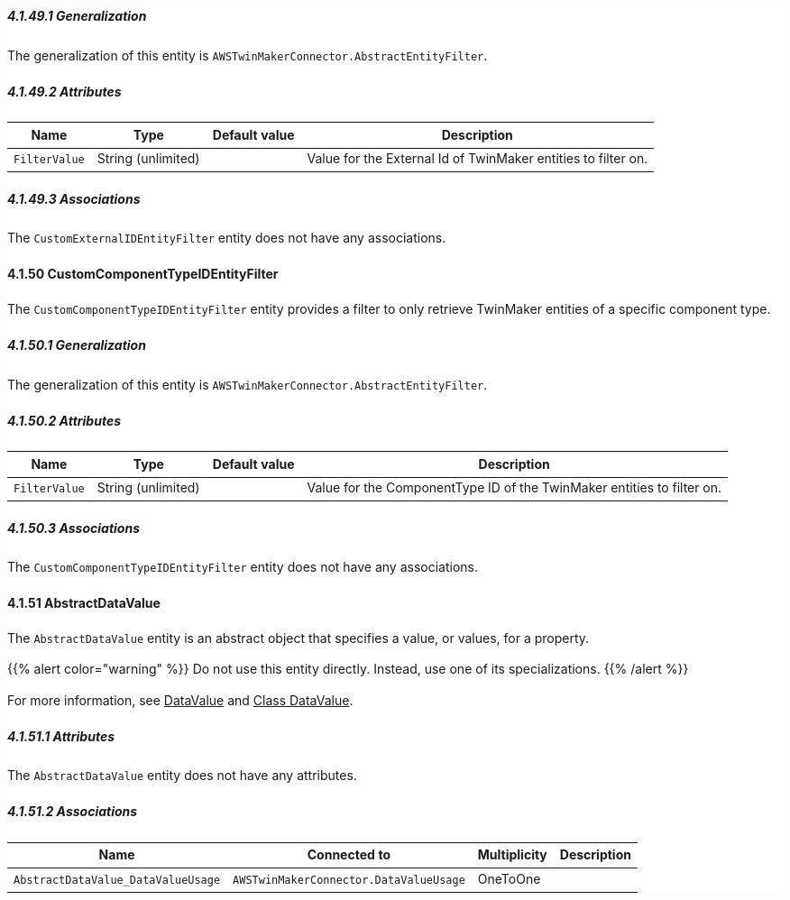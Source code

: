 ##### 4.1.49.1 Generalization

The generalization of this entity is `AWSTwinMakerConnector.AbstractEntityFilter`.

##### 4.1.49.2 Attributes

| Name | Type | Default value | Description |
| --- | --- | --- | --- |
| `FilterValue` | String (unlimited) | | Value for the External Id of TwinMaker entities to filter on. |

##### 4.1.49.3 Associations

The `CustomExternalIDEntityFilter` entity does not have any associations.

#### 4.1.50 CustomComponentTypeIDEntityFilter

The `CustomComponentTypeIDEntityFilter` entity provides a filter to only retrieve TwinMaker entities of a specific component type.

##### 4.1.50.1 Generalization

The generalization of this entity is `AWSTwinMakerConnector.AbstractEntityFilter`.

##### 4.1.50.2 Attributes

| Name | Type | Default value | Description |
| --- | --- | --- | --- |
| `FilterValue` | String (unlimited) | | Value for the ComponentType ID of the TwinMaker entities to filter on. |

##### 4.1.50.3 Associations

The `CustomComponentTypeIDEntityFilter` entity does not have any associations.

#### 4.1.51 AbstractDataValue

The `AbstractDataValue` entity is an abstract object that specifies a value, or values, for a property.

{{% alert color="warning" %}}
Do not use this entity directly. Instead, use one of its specializations.
{{% /alert %}}

For more information, see [DataValue](https://docs.aws.amazon.com/iot-twinmaker/latest/apireference/API_DataValue.html) and [Class DataValue](https://sdk.amazonaws.com/java/api/latest/software/amazon/awssdk/services/iottwinmaker/model/DataValue.html).

##### 4.1.51.1 Attributes

The `AbstractDataValue` entity does not have any attributes.

##### 4.1.51.2 Associations

| Name | Connected to | Multiplicity | Description |
| --- | --- | --- | --- |
| `AbstractDataValue_DataValueUsage` | `AWSTwinMakerConnector.DataValueUsage` | OneToOne | |
